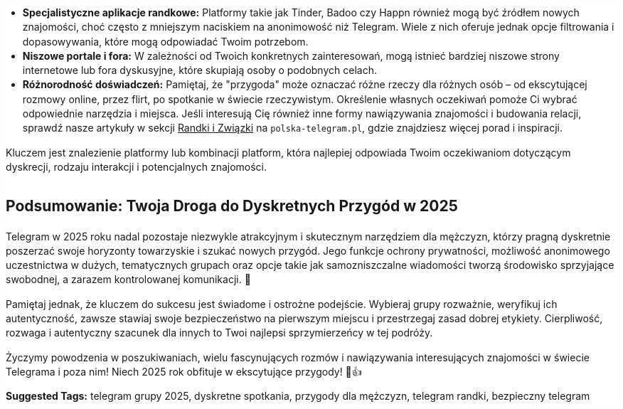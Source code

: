 *   **Specjalistyczne aplikacje randkowe:** Platformy takie jak Tinder, Badoo czy Happn również mogą być źródłem nowych znajomości, choć często z mniejszym naciskiem na anonimowość niż Telegram. Wiele z nich oferuje jednak opcje filtrowania i dopasowywania, które mogą odpowiadać Twoim potrzebom.
*   **Niszowe portale i fora:** W zależności od Twoich konkretnych zainteresowań, mogą istnieć bardziej niszowe strony internetowe lub fora dyskusyjne, które skupiają osoby o podobnych celach.
*   **Różnorodność doświadczeń:** Pamiętaj, że "przygoda" może oznaczać różne rzeczy dla różnych osób – od ekscytującej rozmowy online, przez flirt, po spotkanie w świecie rzeczywistym. Określenie własnych oczekiwań pomoże Ci wybrać odpowiednie narzędzia i miejsca. Jeśli interesują Cię również inne formy nawiązywania znajomości i budowania relacji, sprawdź nasze artykuły w sekcji [Randki i Związki](/blog/randki-zwiazki) na `polska-telegram.pl`, gdzie znajdziesz więcej porad i inspiracji.

Kluczem jest znalezienie platformy lub kombinacji platform, która najlepiej odpowiada Twoim oczekiwaniom dotyczącym dyskrecji, rodzaju interakcji i potencjalnych znajomości.

## Podsumowanie: Twoja Droga do Dyskretnych Przygód w 2025

Telegram w 2025 roku nadal pozostaje niezwykle atrakcyjnym i skutecznym narzędziem dla mężczyzn, którzy pragną dyskretnie poszerzać swoje horyzonty towarzyskie i szukać nowych przygód. Jego funkcje ochrony prywatności, możliwość anonimowego uczestnictwa w dużych, tematycznych grupach oraz opcje takie jak samozniszczalne wiadomości tworzą środowisko sprzyjające swobodnej, a zarazem kontrolowanej komunikacji. 🥳

Pamiętaj jednak, że kluczem do sukcesu jest świadome i ostrożne podejście. Wybieraj grupy rozważnie, weryfikuj ich autentyczność, zawsze stawiaj swoje bezpieczeństwo na pierwszym miejscu i przestrzegaj zasad dobrej etykiety. Cierpliwość, rozwaga i autentyczny szacunek dla innych to Twoi najlepsi sprzymierzeńcy w tej podróży.

Życzymy powodzenia w poszukiwaniach, wielu fascynujących rozmów i nawiązywania interesujących znajomości w świecie Telegrama i poza nim! Niech 2025 rok obfituje w ekscytujące przygody! 🎉👍




**Suggested Tags:**
telegram grupy 2025, dyskretne spotkania, przygody dla mężczyzn, telegram randki, bezpieczny telegram
